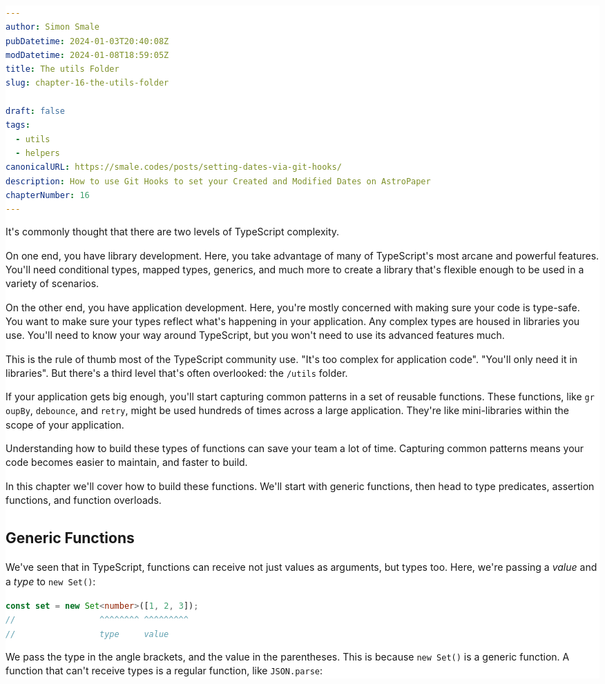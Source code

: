 ```yaml
---
author: Simon Smale
pubDatetime: 2024-01-03T20:40:08Z
modDatetime: 2024-01-08T18:59:05Z
title: The utils Folder
slug: chapter-16-the-utils-folder

draft: false
tags:
  - utils
  - helpers
canonicalURL: https://smale.codes/posts/setting-dates-via-git-hooks/
description: How to use Git Hooks to set your Created and Modified Dates on AstroPaper
chapterNumber: 16
---
```


It's commonly thought that there are two levels of TypeScript complexity.

On one end, you have library development. Here, you take advantage of many of TypeScript's most arcane and powerful features. You'll need conditional types, mapped types, generics, and much more to create a library that's flexible enough to be used in a variety of scenarios.

On the other end, you have application development. Here, you're mostly concerned with making sure your code is type-safe. You want to make sure your types reflect what's happening in your application. Any complex types are housed in libraries you use. You'll need to know your way around TypeScript, but you won't need to use its advanced features much.

This is the rule of thumb most of the TypeScript community use. "It's too complex for application code". "You'll only need it in libraries". But there's a third level that's often overlooked: the `/utils` folder.

If your application gets big enough, you'll start capturing common patterns in a set of reusable functions. These functions, like `groupBy`, `debounce`, and `retry`, might be used hundreds of times across a large application. They're like mini-libraries within the scope of your application.

Understanding how to build these types of functions can save your team a lot of time. Capturing common patterns means your code becomes easier to maintain, and faster to build.

In this chapter we'll cover how to build these functions. We'll start with generic functions, then head to type predicates, assertion functions, and function overloads.

## Generic Functions

We've seen that in TypeScript, functions can receive not just values as arguments, but types too. Here, we're passing a _value_ and a _type_ to `new Set()`:

```typescript
const set = new Set<number>([1, 2, 3]);
//                 ^^^^^^^^ ^^^^^^^^^
//                 type     value
```

We pass the type in the angle brackets, and the value in the parentheses. This is because `new Set()` is a generic function. A function that can't receive types is a regular function, like `JSON.parse`:
